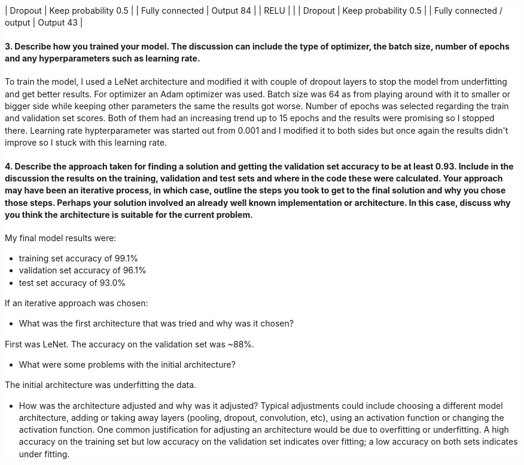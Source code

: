 | Dropout					| Keep probability 0.5							|
| Fully connected			| Output 84										|
| RELU						|												|
| Dropout					| Keep probability 0.5							|
| Fully connected / output	| Output 43										|

 


#### 3. Describe how you trained your model. The discussion can include the type of optimizer, the batch size, number of epochs and any hyperparameters such as learning rate.

To train the model, I used a LeNet architecture and modified it with couple of dropout layers to stop the model from underfitting and get better results. For optimizer an Adam optimizer was used. 
 Batch size was 64 as from playing around with it to smaller or bigger side while keeping other parameters the same the results got worse. 
Number of epochs was selected regarding the train and validation set scores. Both of them had an increasing trend up to 15 epochs and the results were promising so I stopped there. 
Learning rate hypterparameter was started out from 0.001 and I modified it to both sides but once again the results didn't improve so I stuck with this learning rate.

#### 4. Describe the approach taken for finding a solution and getting the validation set accuracy to be at least 0.93. Include in the discussion the results on the training, validation and test sets and where in the code these were calculated. Your approach may have been an iterative process, in which case, outline the steps you took to get to the final solution and why you chose those steps. Perhaps your solution involved an already well known implementation or architecture. In this case, discuss why you think the architecture is suitable for the current problem.

My final model results were:
* training set accuracy of 99.1%
* validation set accuracy of 96.1% 
* test set accuracy of 93.0%

If an iterative approach was chosen:
* What was the first architecture that was tried and why was it chosen?

First was LeNet. The accuracy on the validation set was ~88%.
* What were some problems with the initial architecture?

The initial architecture was underfitting the data.
* How was the architecture adjusted and why was it adjusted? Typical adjustments could include choosing a different model architecture, adding or taking away layers (pooling, dropout, convolution, etc), using an activation function or changing the activation function. One common justification for adjusting an architecture would be due to overfitting or underfitting. A high accuracy on the training set but low accuracy on the validation set indicates over fitting; a low accuracy on both sets indicates under fitting.
